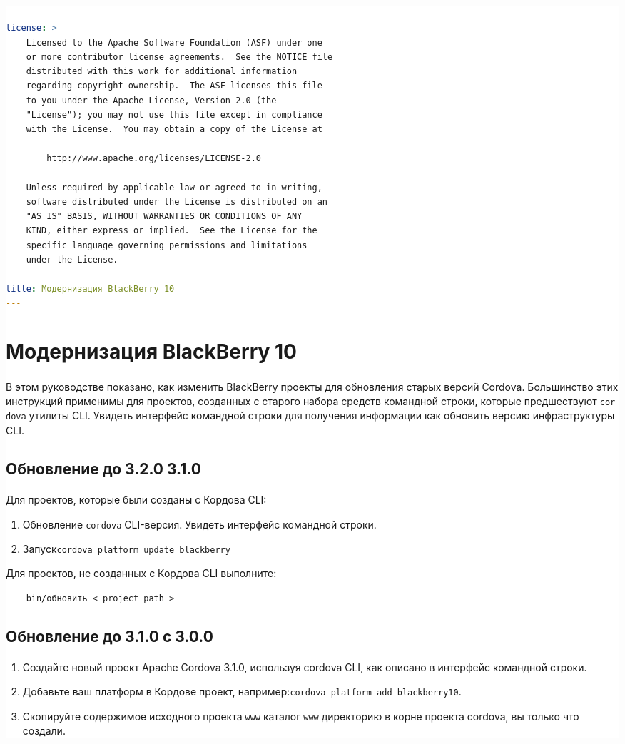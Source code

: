 ```yaml
---
license: >
    Licensed to the Apache Software Foundation (ASF) under one
    or more contributor license agreements.  See the NOTICE file
    distributed with this work for additional information
    regarding copyright ownership.  The ASF licenses this file
    to you under the Apache License, Version 2.0 (the
    "License"); you may not use this file except in compliance
    with the License.  You may obtain a copy of the License at

        http://www.apache.org/licenses/LICENSE-2.0

    Unless required by applicable law or agreed to in writing,
    software distributed under the License is distributed on an
    "AS IS" BASIS, WITHOUT WARRANTIES OR CONDITIONS OF ANY
    KIND, either express or implied.  See the License for the
    specific language governing permissions and limitations
    under the License.

title: Модернизация BlackBerry 10
---
```


# Модернизация BlackBerry 10

В этом руководстве показано, как изменить BlackBerry проекты для обновления старых версий Cordova. Большинство этих инструкций применимы для проектов, созданных с старого набора средств командной строки, которые предшествуют `cordova` утилиты CLI. Увидеть интерфейс командной строки для получения информации как обновить версию инфраструктуры CLI.

## Обновление до 3.2.0 3.1.0

Для проектов, которые были созданы с Кордова CLI:

1.  Обновление `cordova` CLI-версия. Увидеть интерфейс командной строки.

2.  Запуск`cordova platform update blackberry`

Для проектов, не созданных с Кордова CLI выполните:

        bin/обновить < project_path >
    

## Обновление до 3.1.0 с 3.0.0

1.  Создайте новый проект Apache Cordova 3.1.0, используя cordova CLI, как описано в интерфейс командной строки.

2.  Добавьте ваш платформ в Кордове проект, например:`cordova
platform add blackberry10`.

3.  Скопируйте содержимое исходного проекта `www` каталог `www` директорию в корне проекта cordova, вы только что создали.
